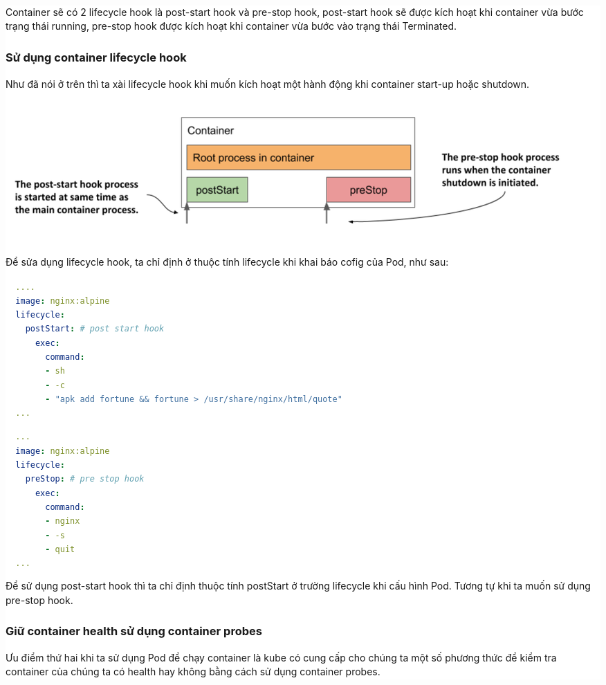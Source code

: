 Container sẽ có 2 lifecycle hook là post-start hook và pre-stop hook, post-start hook sẽ được kích hoạt khi container vừa bước trạng thái running, pre-stop hook được kích hoạt khi container vừa bước vào trạng thái Terminated.

### Sử dụng container lifecycle hook
Như đã nói ở trên thì ta xài lifecycle hook khi muốn kích hoạt một hành động khi container start-up hoặc shutdown.

![image.png](./images/f90ca24f-7d2f-40d4-9117-7ad6b3ebf64a.png)

Để sửa dụng lifecycle hook, ta chỉ định ở thuộc tính lifecycle khi khai báo cofig của Pod, như sau:

```yaml
  ....
  image: nginx:alpine
  lifecycle:
    postStart: # post start hook
      exec:
        command:
        - sh
        - -c
        - "apk add fortune && fortune > /usr/share/nginx/html/quote"
  ...
```

```yaml
  ...
  image: nginx:alpine
  lifecycle:
    preStop: # pre stop hook
      exec:
        command:
        - nginx
        - -s
        - quit
  ...
```

Để sử dụng post-start hook thì ta chỉ định thuộc tính postStart ở trường lifecycle khi cấu hình Pod. Tương tự khi ta muốn sử dụng pre-stop hook.

### Giữ container health sử dụng container probes
Ưu điểm thứ hai khi ta sử dụng Pod để chạy container là kube có cung cấp cho chúng ta một số phương thức để kiểm tra container của chúng ta có health hay không bằng cách sử dụng container probes.
